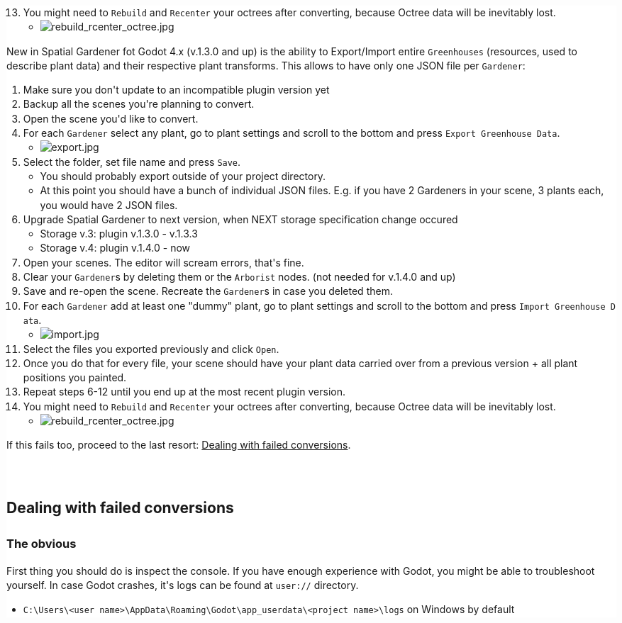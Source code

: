 13. You might need to `Rebuild` and `Recenter` your octrees after converting, because Octree data will be inevitably lost.
	- ![rebuild_rcenter_octree.jpg](https://raw.githubusercontent.com/dreadpon/godot_spatial_gardener_media/main/scene_conversion/cnvrsn_rebuild_recenter_octree.jpg)

New in Spatial Gardener fot Godot 4.x (v.1.3.0 and up) is the ability to Export/Import entire `Greenhouses` (resources, used to describe plant data) and their respective plant transforms. This allows to have only one JSON file per `Gardener`:
1. Make sure you don't update to an incompatible plugin version yet
2. Backup all the scenes you're planning to convert.
3. Open the scene you'd like to convert.
4. For each `Gardener` select any plant, go to plant settings and scroll to the bottom and press `Export Greenhouse Data`.
	- ![export.jpg](https://raw.githubusercontent.com/dreadpon/godot_spatial_gardener_media/main/scene_conversion/cnvrsn_export2.jpg)
5. Select the folder, set file name and press `Save`.
	- You should probably export outside of your project directory.
	- At this point you should have a bunch of individual JSON files. E.g. if you have 2 Gardeners in your scene, 3 plants each, you would have 2 JSON files.
6. Upgrade Spatial Gardener to next version, when NEXT storage specification change occured
	- Storage v.3: plugin v.1.3.0 - v.1.3.3
	- Storage v.4: plugin v.1.4.0 - now
7. Open your scenes. The editor will scream errors, that's fine.
8. Clear your `Gardener`s by deleting them or the `Arborist` nodes. (not needed for v.1.4.0 and up)
9. Save and re-open the scene. Recreate the `Gardener`s in case you deleted them.
10. For each `Gardener` add at least one "dummy" plant, go to plant settings and scroll to the bottom and press `Import Greenhouse Data`.
	- ![import.jpg](https://raw.githubusercontent.com/dreadpon/godot_spatial_gardener_media/main/scene_conversion/cnvrsn_import2.jpg)
11. Select the files you exported previously and click `Open`.
12. Once you do that for every file, your scene should have your plant data carried over from a previous version + all plant positions you painted.
13. Repeat steps 6-12 until you end up at the most recent plugin version.
13. You might need to `Rebuild` and `Recenter` your octrees after converting, because Octree data will be inevitably lost.
	- ![rebuild_rcenter_octree.jpg](https://raw.githubusercontent.com/dreadpon/godot_spatial_gardener_media/main/scene_conversion/cnvrsn_rebuild_recenter_octree2.jpg)

If this fails too, proceed to the last resort: [Dealing with failed conversions](#dealing_with_failed_conversions).

<br>

## Dealing with failed conversions

### The obvious

First thing you should do is inspect the console. If you have enough experience with Godot, you might be able to troubleshoot yourself. In case Godot crashes, it's logs can be found at `user://` directory.
- `C:\Users\<user name>\AppData\Roaming\Godot\app_userdata\<project name>\logs` on Windows by default
